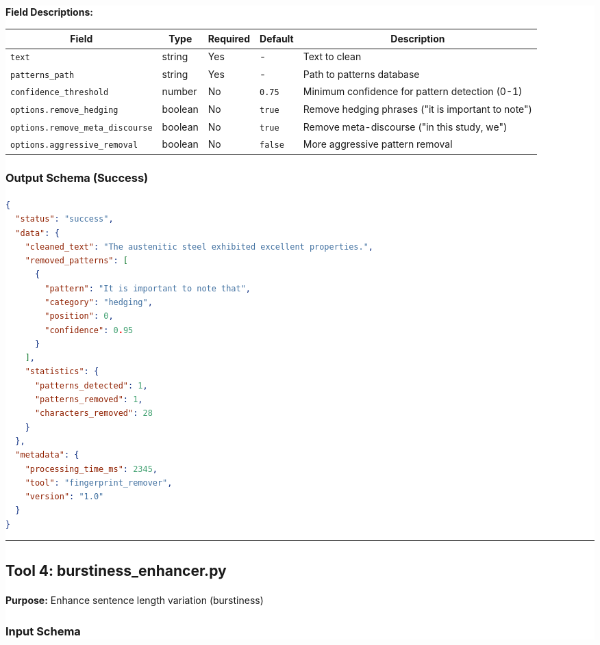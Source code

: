 **Field Descriptions:**

| Field | Type | Required | Default | Description |
|-------|------|----------|---------|-------------|
| `text` | string | Yes | - | Text to clean |
| `patterns_path` | string | Yes | - | Path to patterns database |
| `confidence_threshold` | number | No | `0.75` | Minimum confidence for pattern detection (0-1) |
| `options.remove_hedging` | boolean | No | `true` | Remove hedging phrases ("it is important to note") |
| `options.remove_meta_discourse` | boolean | No | `true` | Remove meta-discourse ("in this study, we") |
| `options.aggressive_removal` | boolean | No | `false` | More aggressive pattern removal |

### Output Schema (Success)

```json
{
  "status": "success",
  "data": {
    "cleaned_text": "The austenitic steel exhibited excellent properties.",
    "removed_patterns": [
      {
        "pattern": "It is important to note that",
        "category": "hedging",
        "position": 0,
        "confidence": 0.95
      }
    ],
    "statistics": {
      "patterns_detected": 1,
      "patterns_removed": 1,
      "characters_removed": 28
    }
  },
  "metadata": {
    "processing_time_ms": 2345,
    "tool": "fingerprint_remover",
    "version": "1.0"
  }
}
```

---

## Tool 4: burstiness_enhancer.py

**Purpose:** Enhance sentence length variation (burstiness)

### Input Schema
